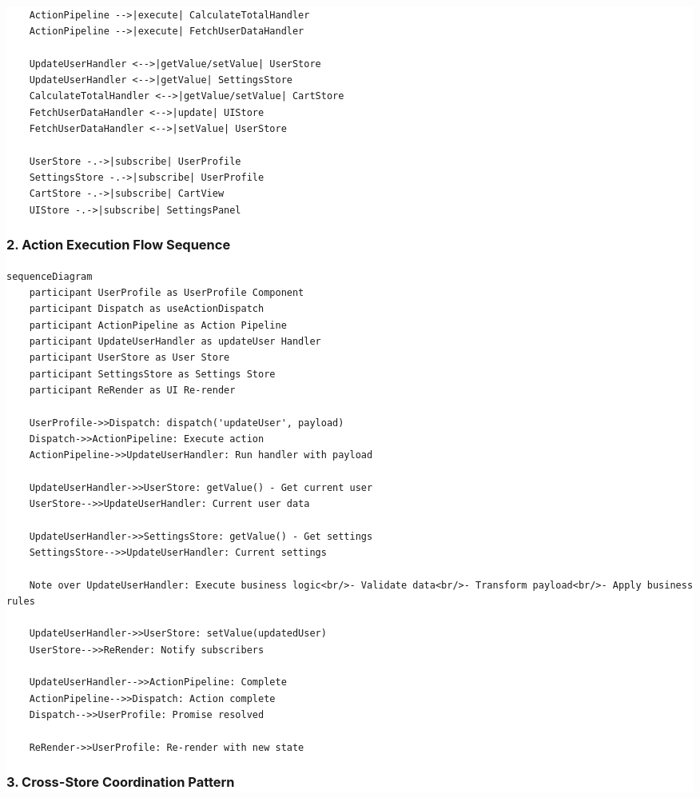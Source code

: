 ```mermaid
    ActionPipeline -->|execute| CalculateTotalHandler
    ActionPipeline -->|execute| FetchUserDataHandler
    
    UpdateUserHandler <-->|getValue/setValue| UserStore
    UpdateUserHandler <-->|getValue| SettingsStore
    CalculateTotalHandler <-->|getValue/setValue| CartStore
    FetchUserDataHandler <-->|update| UIStore
    FetchUserDataHandler <-->|setValue| UserStore
    
    UserStore -.->|subscribe| UserProfile
    SettingsStore -.->|subscribe| UserProfile
    CartStore -.->|subscribe| CartView
    UIStore -.->|subscribe| SettingsPanel
```

### 2. Action Execution Flow Sequence

```mermaid
sequenceDiagram
    participant UserProfile as UserProfile Component
    participant Dispatch as useActionDispatch
    participant ActionPipeline as Action Pipeline
    participant UpdateUserHandler as updateUser Handler
    participant UserStore as User Store
    participant SettingsStore as Settings Store
    participant ReRender as UI Re-render
    
    UserProfile->>Dispatch: dispatch('updateUser', payload)
    Dispatch->>ActionPipeline: Execute action
    ActionPipeline->>UpdateUserHandler: Run handler with payload
    
    UpdateUserHandler->>UserStore: getValue() - Get current user
    UserStore-->>UpdateUserHandler: Current user data
    
    UpdateUserHandler->>SettingsStore: getValue() - Get settings
    SettingsStore-->>UpdateUserHandler: Current settings
    
    Note over UpdateUserHandler: Execute business logic<br/>- Validate data<br/>- Transform payload<br/>- Apply business rules
    
    UpdateUserHandler->>UserStore: setValue(updatedUser)
    UserStore-->>ReRender: Notify subscribers
    
    UpdateUserHandler-->>ActionPipeline: Complete
    ActionPipeline-->>Dispatch: Action complete
    Dispatch-->>UserProfile: Promise resolved
    
    ReRender->>UserProfile: Re-render with new state
```

### 3. Cross-Store Coordination Pattern
